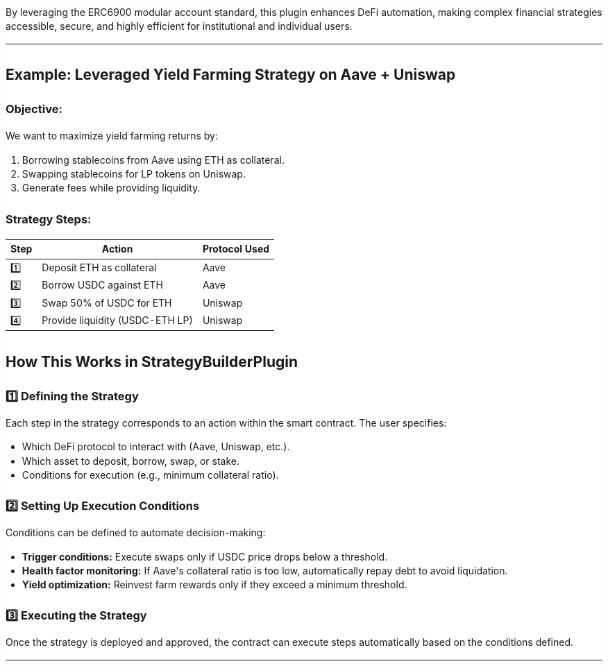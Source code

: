 By leveraging the ERC6900 modular account standard, this plugin enhances DeFi automation, making complex financial strategies accessible, secure, and highly efficient for institutional and individual users.

---

## Example: Leveraged Yield Farming Strategy on Aave + Uniswap

### **Objective:**

We want to maximize yield farming returns by:

1. Borrowing stablecoins from Aave using ETH as collateral.
2. Swapping stablecoins for LP tokens on Uniswap.
3. Generate fees while providing liquidity.

### **Strategy Steps:**

| Step | Action                          | Protocol Used |
| ---- | ------------------------------- | ------------- |
| 1️⃣   | Deposit ETH as collateral       | Aave          |
| 2️⃣   | Borrow USDC against ETH         | Aave          |
| 3️⃣   | Swap 50% of USDC for ETH        | Uniswap       |
| 4️⃣   | Provide liquidity (USDC-ETH LP) | Uniswap       |

## How This Works in StrategyBuilderPlugin

### **1️⃣ Defining the Strategy**

Each step in the strategy corresponds to an action within the smart contract. The user specifies:

- Which DeFi protocol to interact with (Aave, Uniswap, etc.).
- Which asset to deposit, borrow, swap, or stake.
- Conditions for execution (e.g., minimum collateral ratio).

### **2️⃣ Setting Up Execution Conditions**

Conditions can be defined to automate decision-making:

- **Trigger conditions:** Execute swaps only if USDC price drops below a threshold.
- **Health factor monitoring:** If Aave's collateral ratio is too low, automatically repay debt to avoid liquidation.
- **Yield optimization:** Reinvest farm rewards only if they exceed a minimum threshold.

### **3️⃣ Executing the Strategy**

Once the strategy is deployed and approved, the contract can execute steps automatically based on the conditions defined.

---